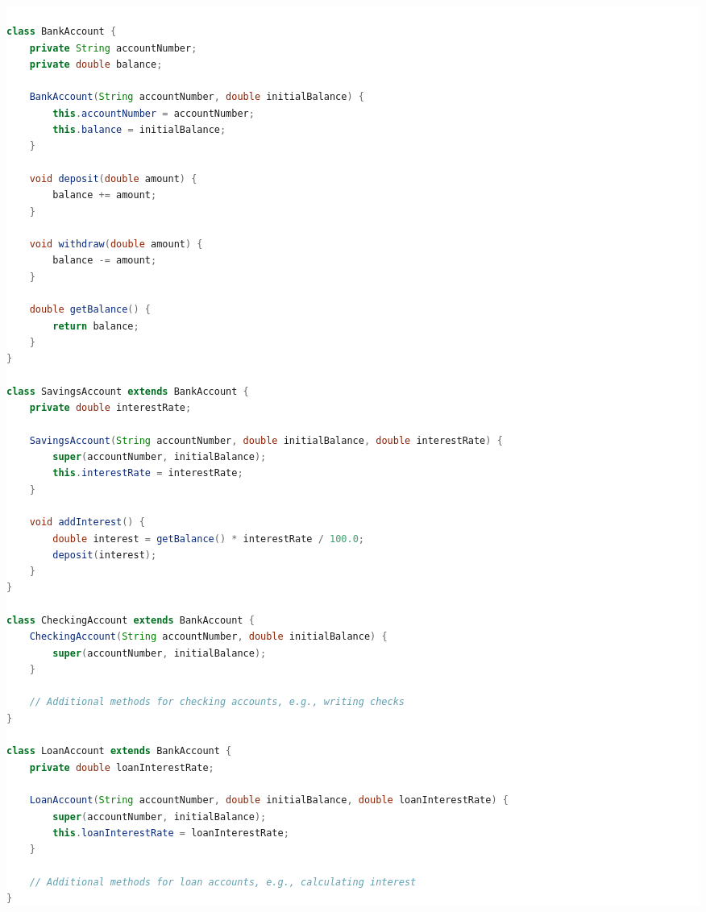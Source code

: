 ```java

class BankAccount {
    private String accountNumber;
    private double balance;

    BankAccount(String accountNumber, double initialBalance) {
        this.accountNumber = accountNumber;
        this.balance = initialBalance;
    }

    void deposit(double amount) {
        balance += amount;
    }

    void withdraw(double amount) {
        balance -= amount;
    }

    double getBalance() {
        return balance;
    }
}

class SavingsAccount extends BankAccount {
    private double interestRate;

    SavingsAccount(String accountNumber, double initialBalance, double interestRate) {
        super(accountNumber, initialBalance);
        this.interestRate = interestRate;
    }

    void addInterest() {
        double interest = getBalance() * interestRate / 100.0;
        deposit(interest);
    }
}

class CheckingAccount extends BankAccount {
    CheckingAccount(String accountNumber, double initialBalance) {
        super(accountNumber, initialBalance);
    }

    // Additional methods for checking accounts, e.g., writing checks
}

class LoanAccount extends BankAccount {
    private double loanInterestRate;

    LoanAccount(String accountNumber, double initialBalance, double loanInterestRate) {
        super(accountNumber, initialBalance);
        this.loanInterestRate = loanInterestRate;
    }

    // Additional methods for loan accounts, e.g., calculating interest
}

```
